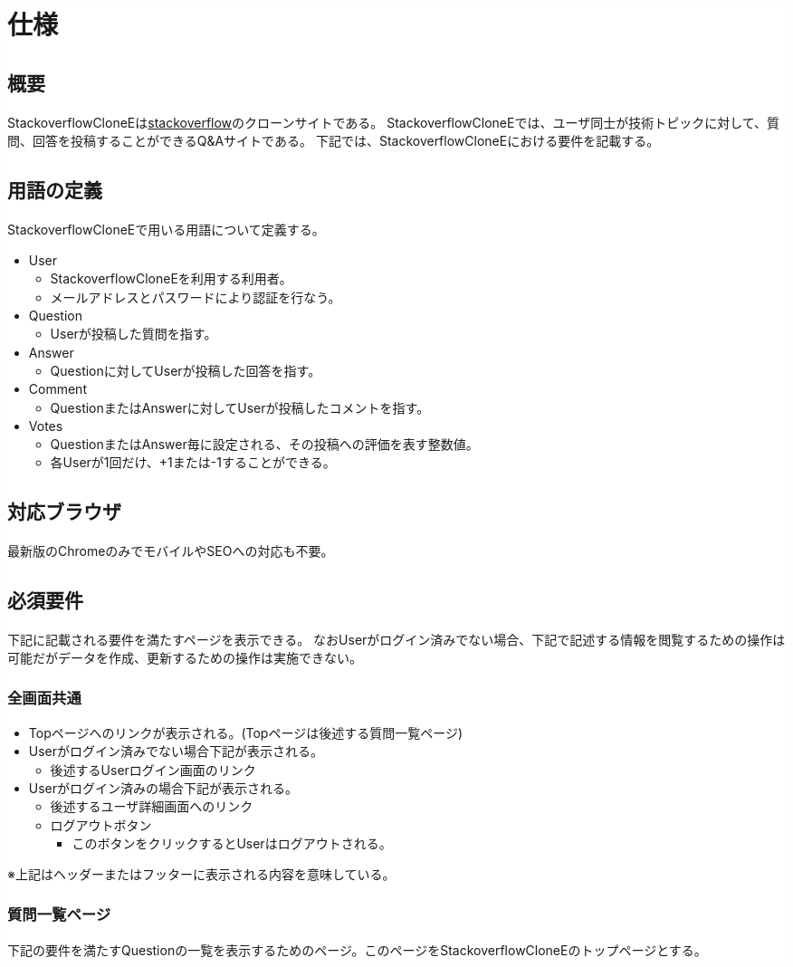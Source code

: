 # 仕様

## 概要

StackoverflowCloneEは[stackoverflow](https://stackoverflow.com/)のクローンサイトである。
StackoverflowCloneEでは、ユーザ同士が技術トピックに対して、質問、回答を投稿することができるQ&Aサイトである。
下記では、StackoverflowCloneEにおける要件を記載する。

## 用語の定義

StackoverflowCloneEで用いる用語について定義する。

* User
  * StackoverflowCloneEを利用する利用者。
  * メールアドレスとパスワードにより認証を行なう。
* Question
  * Userが投稿した質問を指す。
* Answer
  * Questionに対してUserが投稿した回答を指す。
* Comment
  * QuestionまたはAnswerに対してUserが投稿したコメントを指す。
* Votes
  * QuestionまたはAnswer毎に設定される、その投稿への評価を表す整数値。
  * 各Userが1回だけ、+1または-1することができる。

## 対応ブラウザ

最新版のChromeのみでモバイルやSEOへの対応も不要。

## 必須要件

下記に記載される要件を満たすページを表示できる。
なおUserがログイン済みでない場合、下記で記述する情報を閲覧するための操作は可能だがデータを作成、更新するための操作は実施できない。

### 全画面共通

* Topページへのリンクが表示される。(Topページは後述する質問一覧ページ)
* Userがログイン済みでない場合下記が表示される。
  * 後述するUserログイン画面のリンク
* Userがログイン済みの場合下記が表示される。
  * 後述するユーザ詳細画面へのリンク
  * ログアウトボタン
    * このボタンをクリックするとUserはログアウトされる。

※上記はヘッダーまたはフッターに表示される内容を意味している。

### 質問一覧ページ

下記の要件を満たすQuestionの一覧を表示するためのページ。このページをStackoverflowCloneEのトップページとする。
